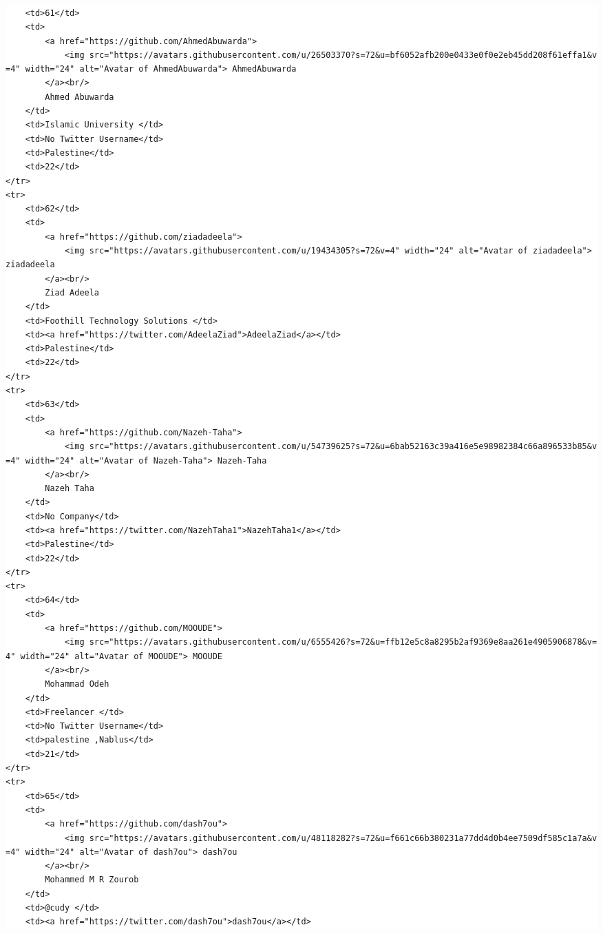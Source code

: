 		<td>61</td>
		<td>
			<a href="https://github.com/AhmedAbuwarda">
				<img src="https://avatars.githubusercontent.com/u/26503370?s=72&u=bf6052afb200e0433e0f0e2eb45dd208f61effa1&v=4" width="24" alt="Avatar of AhmedAbuwarda"> AhmedAbuwarda
			</a><br/>
			Ahmed Abuwarda
		</td>
		<td>Islamic University </td>
		<td>No Twitter Username</td>
		<td>Palestine</td>
		<td>22</td>
	</tr>
	<tr>
		<td>62</td>
		<td>
			<a href="https://github.com/ziadadeela">
				<img src="https://avatars.githubusercontent.com/u/19434305?s=72&v=4" width="24" alt="Avatar of ziadadeela"> ziadadeela
			</a><br/>
			Ziad Adeela
		</td>
		<td>Foothill Technology Solutions </td>
		<td><a href="https://twitter.com/AdeelaZiad">AdeelaZiad</a></td>
		<td>Palestine</td>
		<td>22</td>
	</tr>
	<tr>
		<td>63</td>
		<td>
			<a href="https://github.com/Nazeh-Taha">
				<img src="https://avatars.githubusercontent.com/u/54739625?s=72&u=6bab52163c39a416e5e98982384c66a896533b85&v=4" width="24" alt="Avatar of Nazeh-Taha"> Nazeh-Taha
			</a><br/>
			Nazeh Taha
		</td>
		<td>No Company</td>
		<td><a href="https://twitter.com/NazehTaha1">NazehTaha1</a></td>
		<td>Palestine</td>
		<td>22</td>
	</tr>
	<tr>
		<td>64</td>
		<td>
			<a href="https://github.com/MOOUDE">
				<img src="https://avatars.githubusercontent.com/u/6555426?s=72&u=ffb12e5c8a8295b2af9369e8aa261e4905906878&v=4" width="24" alt="Avatar of MOOUDE"> MOOUDE
			</a><br/>
			Mohammad Odeh
		</td>
		<td>Freelancer </td>
		<td>No Twitter Username</td>
		<td>palestine ,Nablus</td>
		<td>21</td>
	</tr>
	<tr>
		<td>65</td>
		<td>
			<a href="https://github.com/dash7ou">
				<img src="https://avatars.githubusercontent.com/u/48118282?s=72&u=f661c66b380231a77dd4d0b4ee7509df585c1a7a&v=4" width="24" alt="Avatar of dash7ou"> dash7ou
			</a><br/>
			Mohammed M R Zourob
		</td>
		<td>@cudy </td>
		<td><a href="https://twitter.com/dash7ou">dash7ou</a></td>